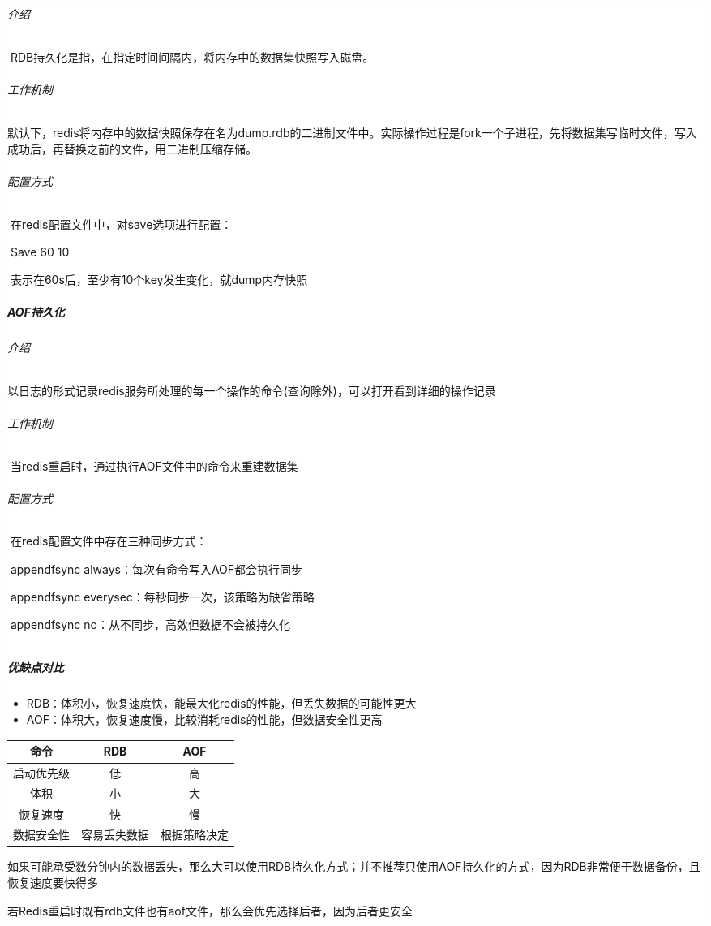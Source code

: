###### 介绍

​	RDB持久化是指，在指定时间间隔内，将内存中的数据集快照写入磁盘。

###### 工作机制

​	默认下，redis将内存中的数据快照保存在名为dump.rdb的二进制文件中。实际操作过程是fork一个子进程，先将数据集写临时文件，写入成功后，再替换之前的文件，用二进制压缩存储。

###### 配置方式

​	在redis配置文件中，对save选项进行配置：

​	Save 60 10

​	表示在60s后，至少有10个key发生变化，就dump内存快照



##### AOF持久化

###### 介绍

​	以日志的形式记录redis服务所处理的每一个操作的命令(查询除外)，可以打开看到详细的操作记录

###### 工作机制

​	当redis重启时，通过执行AOF文件中的命令来重建数据集

###### 配置方式

​	在redis配置文件中存在三种同步方式：

​	appendfsync always：每次有命令写入AOF都会执行同步

​	appendfsync everysec：每秒同步一次，该策略为缺省策略

​	appendfsync no：从不同步，高效但数据不会被持久化

###### 

##### 优缺点对比

*   RDB：体积小，恢复速度快，能最大化redis的性能，但丢失数据的可能性更大
*   AOF：体积大，恢复速度慢，比较消耗redis的性能，但数据安全性更高

|    命令    |     RDB      |     AOF      |
| :--------: | :----------: | :----------: |
| 启动优先级 |      低      |      高      |
|    体积    |      小      |      大      |
|  恢复速度  |      快      |      慢      |
| 数据安全性 | 容易丢失数据 | 根据策略决定 |

​	如果可能承受数分钟内的数据丢失，那么大可以使用RDB持久化方式；并不推荐只使用AOF持久化的方式，因为RDB非常便于数据备份，且恢复速度要快得多

​	若Redis重启时既有rdb文件也有aof文件，那么会优先选择后者，因为后者更安全




